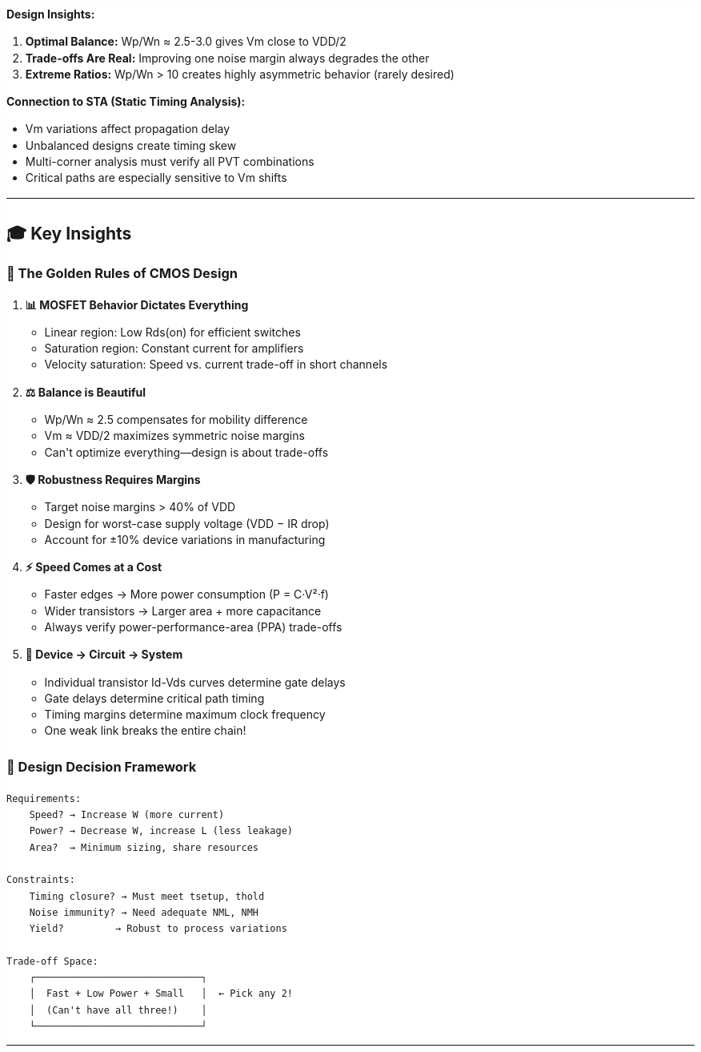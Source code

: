 **Design Insights:**

1. **Optimal Balance:** Wp/Wn ≈ 2.5-3.0 gives Vm close to VDD/2
2. **Trade-offs Are Real:** Improving one noise margin always degrades the other
3. **Extreme Ratios:** Wp/Wn > 10 creates highly asymmetric behavior (rarely desired)

**Connection to STA (Static Timing Analysis):**
- Vm variations affect propagation delay
- Unbalanced designs create timing skew
- Multi-corner analysis must verify all PVT combinations
- Critical paths are especially sensitive to Vm shifts

---

## 🎓 Key Insights

### 💎 The Golden Rules of CMOS Design

1. **📊 MOSFET Behavior Dictates Everything**
   - Linear region: Low Rds(on) for efficient switches
   - Saturation region: Constant current for amplifiers
   - Velocity saturation: Speed vs. current trade-off in short channels

2. **⚖️ Balance is Beautiful**
   - Wp/Wn ≈ 2.5 compensates for mobility difference
   - Vm ≈ VDD/2 maximizes symmetric noise margins
   - Can't optimize everything—design is about trade-offs

3. **🛡️ Robustness Requires Margins**
   - Target noise margins > 40% of VDD
   - Design for worst-case supply voltage (VDD − IR drop)
   - Account for ±10% device variations in manufacturing

4. **⚡ Speed Comes at a Cost**
   - Faster edges → More power consumption (P = C·V²·f)
   - Wider transistors → Larger area + more capacitance
   - Always verify power-performance-area (PPA) trade-offs

5. **🔗 Device → Circuit → System**
   - Individual transistor Id-Vds curves determine gate delays
   - Gate delays determine critical path timing
   - Timing margins determine maximum clock frequency
   - One weak link breaks the entire chain!

### 📐 Design Decision Framework

```
Requirements:
    Speed? → Increase W (more current)
    Power? → Decrease W, increase L (less leakage)
    Area?  → Minimum sizing, share resources
    
Constraints:
    Timing closure? → Must meet tsetup, thold
    Noise immunity? → Need adequate NML, NMH
    Yield?         → Robust to process variations
    
Trade-off Space:
    ┌─────────────────────────────┐
    │  Fast + Low Power + Small   │  ← Pick any 2!
    │  (Can't have all three!)    │
    └─────────────────────────────┘
```

---